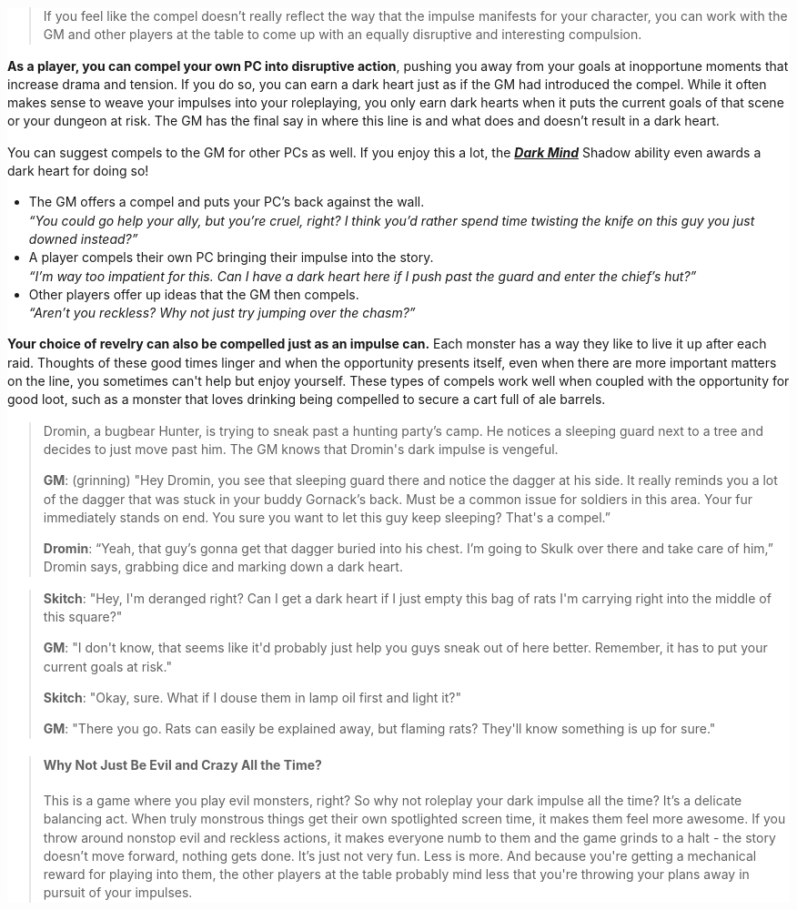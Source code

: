[context]: # (important rule)
> If you feel like the compel doesn’t really reflect the way that the impulse manifests for your character, you can work with the GM and other players at the table to come up with an equally disruptive and interesting compulsion.

**As a player, you can compel your own PC into disruptive action**, pushing you away from your goals at inopportune moments that increase drama and tension. If you do so, you can earn a dark heart just as if the GM had introduced the compel. While it often makes sense to weave your impulses into your roleplaying, you only earn dark hearts when it puts the current goals of that scene or your dungeon at risk. The GM has the final say in where this line is and what does and doesn’t result in a dark heart.

You can suggest compels to the GM for other PCs as well. If you enjoy this a lot, the ***<ins>Dark Mind</ins>*** Shadow ability even awards a dark heart for doing so!

-  The GM offers a compel and puts your PC’s back against the wall.  
*“You could go help your ally, but you’re cruel, right? I think you’d rather spend time twisting the knife on this guy you just downed instead?”*
-  A player compels their own PC bringing their impulse into the story.  
*“I’m way too impatient for this. Can I have a dark heart here if I push past the guard and enter the chief’s hut?”*
-  Other players offer up ideas that the GM then compels.  
*“Aren’t you reckless? Why not just try jumping over the chasm?”*

**Your choice of revelry can also be compelled just as an impulse can.** Each monster has a way they like to live it up after each raid. Thoughts of these good times linger and when the opportunity presents itself, even when there are more important matters on the line, you sometimes can't help but enjoy yourself. These types of compels work well when coupled with the opportunity for good loot, such as a monster that loves drinking being compelled to secure a cart full of ale barrels.

[context]: # (example of play)
> Dromin, a bugbear Hunter, is trying to sneak past a hunting party’s camp. He notices a sleeping guard next to a tree and decides to just move past him. The GM knows that Dromin's dark impulse is vengeful.
>
> **GM**: (grinning) "Hey Dromin, you see that sleeping guard there and notice the dagger at his side. It really reminds you a lot of the dagger that was stuck in your buddy Gornack’s back. Must be a common issue for soldiers in this area. Your fur immediately stands on end. You sure you want to let this guy keep sleeping? That's a compel.”
>
> **Dromin**: “Yeah, that guy’s gonna get that dagger buried into his chest. I’m going to Skulk over there and take care of him,” Dromin says, grabbing dice and marking down a dark heart.

[context]: # (example of play)
> **Skitch**: "Hey, I'm deranged right? Can I get a dark heart if I just empty this bag of rats I'm carrying right into the middle of this square?"
>
> **GM**: "I don't know, that seems like it'd probably just help you guys sneak out of here better. Remember, it has to put your current goals at risk."
>
> **Skitch**: "Okay, sure. What if I douse them in lamp oil first and light it?"
>
> **GM**: "There you go. Rats can easily be explained away, but flaming rats? They'll know something is up for sure."

[context]: # (tips)
> #### Why Not Just Be Evil and Crazy All the Time?
> This is a game where you play evil monsters, right? So why not roleplay your dark impulse all the time? It’s a delicate balancing act. When truly monstrous things get their own spotlighted screen time, it makes them feel more awesome. If you throw around nonstop evil and reckless actions, it makes everyone numb to them and the game grinds to a halt - the story doesn’t move forward, nothing gets done. It’s just not very fun. Less is more. And because you're getting a mechanical reward for playing into them, the other players at the table probably mind less that you're throwing your plans away in pursuit of your impulses.


[comment]: # (can't choose fonts in markdown, I will use bold and italic with a capital starting letter to display these)
[context]: # (roll summary)
[context]: # (list of examples)
[context]: # (list of examples)
[context]: # (list of examples)
[context]: # (list of examples)
[context]: # (list of examples)
[context]: # (list of examples)
[context]: # (list of examples)
[context]: # (list of examples)
[context]: # (roll summary)
[context]: # (chances)
[comment]: | (the next paragraph mentions upper-right, in markdown it's just above)
[context]: # (list of examples)
[context]: # (list of examples)
[context]: # (list of examples)
[context]: # (list of examples)
[context]: # (list of examples)
[context]: # (list of examples)
[context]: # (list of examples)
[context]: # (list of examples)
[context]: # (list of examples)
[context]: # (list of examples)
[context]: # (list of examples)
[context]: # (list of examples)
[context]: # (list of examples)
[context]: # (list of examples)
[context]: # (list of examples)
[context]: # (list of examples)
[comment]: # (following paragraph speaks about diagram to the right, it is the table above instead here and is oriented left-to-right instead of high-to-low)
[context]: # (list of examples)
[context]: # (list of examples)
[context]: # (list of examples)
[context]: # (list of examples)
[context]: # (roll summary)
[context]: # (list of examples)
[comment]: # (following paragraph speaks about the list to the right but it is a table above instead here)
[context]: # (list of examples)
[context]: # (list of examples)
[context]: # (list of examples)
[context]: # (list of examples)
[context]: # (list of examples)
[context]: # (list of examples)
[context]: # (list of examples)
[context]: # (list of examples)
[randomizable]: # (random)
[context]: # (table footnote)
[context]: # (list of examples)
[context]: # (list of examples)
[context]: # (list of examples)
[context]: # (list of examples)
[context]: # (list of examples)
[clock]: # "Fences & Dogs"
[clock]: # "Run Down Prey"
[clock]: # "Troops Return"
[clock]: # "Anger the Troll"
[clock]: # "Mob of Townsfolk"
[clock]: # "Harpy Assistance"
[context]: # (chances)
[context]: # (table footnote)
[context]: # (list of examples)
[context]: # (list of examples)
[context]: # (list of examples)
[context]: # (list of examples)
[context]: # (list of examples)
[context]: # (roll summary)
[context]: # (chances)